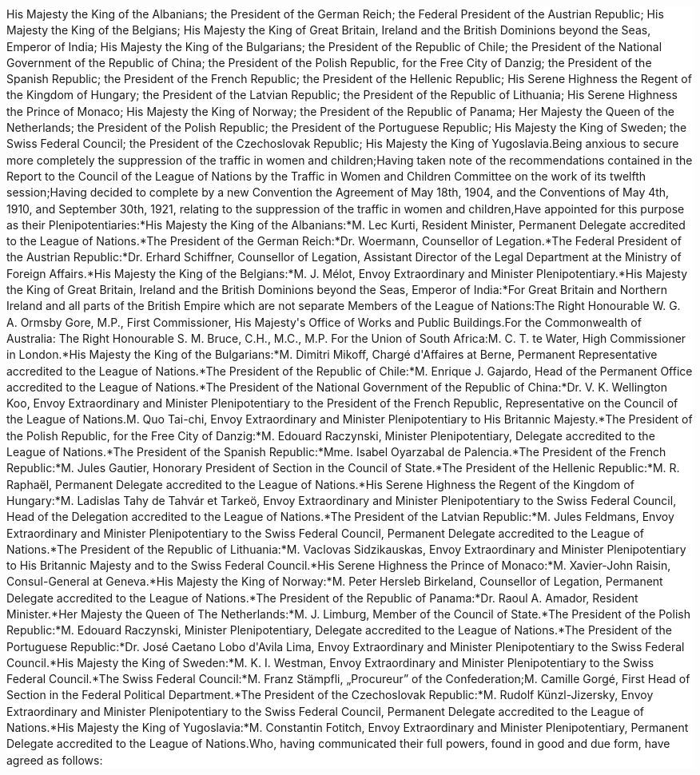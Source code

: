 His Majesty the King of the Albanians; the President of the German Reich; the Federal President of the Austrian Republic; His Majesty the King of the Belgians; His Majesty the King of Great Britain, Ireland and the British Dominions beyond the Seas, Emperor of India; His Majesty the King of the Bulgarians; the President of the Republic of Chile; the President of the National Government of the Republic of China; the President of the Polish Republic, for the Free City of Danzig; the President of the Spanish Republic; the President of the French Republic; the President of the Hellenic Republic; His Serene Highness the Regent of the Kingdom of Hungary; the President of the Latvian Republic; the President of the Republic of Lithuania; His Serene Highness the Prince of Monaco; His Majesty the King of Norway; the President of the Republic of Panama; Her Majesty the Queen of the Netherlands; the President of the Polish Republic; the President of the Portuguese Republic; His Majesty the King of Sweden; the Swiss Federal Council; the President of the Czechoslovak Republic; His Majesty the King of Yugoslavia.Being anxious to secure more completely the suppression of the traffic in women and children;Having taken note of the recommendations contained in the Report to the Council of the League of Nations by the Traffic in Women and Children Committee on the work of its twelfth session;Having decided to complete by a new Convention the Agreement of May 18th, 1904, and the Conventions of May 4th, 1910, and September 30th, 1921, relating to the suppression of the traffic in women and children,Have appointed for this purpose as their Plenipotentiaries:*His Majesty the King of the Albanians:*M. Lec Kurti, Resident Minister, Permanent Delegate accredited to the League of Nations.*The President of the German Reich:*Dr. Woermann, Counsellor of Legation.*The Federal President of the Austrian Republic:*Dr. Erhard Schiffner, Counsellor of Legation, Assistant Director of the Legal Department at the Ministry of Foreign Affairs.*His Majesty the King of the Belgians:*M. J. Mélot, Envoy Extraordinary and Minister Plenipotentiary.*His Majesty the King of Great Britain, Ireland and the British Dominions beyond the Seas, Emperor of India:*For Great Britain and Northern Ireland and all parts of the British Empire which are not separate Members of the League of Nations:The Right Honourable W. G. A. Ormsby Gore, M.P., First Commissioner, His Majesty's Office of Works and Public Buildings.For the Commonwealth of Australia: The Right Honourable S. M. Bruce, C.H., M.C., M.P. For the Union of South Africa:M. C. T. te Water, High Commissioner in London.*His Majesty the King of the Bulgarians:*M. Dimitri Mikoff, Chargé d'Affaires at Berne, Permanent Representative accredited to the League of Nations.*The President of the Republic of Chile:*M. Enrique J. Gajardo, Head of the Permanent Office accredited to the League of Nations.*The President of the National Government of the Republic of China:*Dr. V. K. Wellington Koo, Envoy Extraordinary and Minister Plenipotentiary to the President of the French Republic, Representative on the Council of the League of Nations.M. Quo Tai-chi, Envoy Extraordinary and Minister Plenipotentiary to His Britannic Majesty.*The President of the Polish Republic, for the Free City of Danzig:*M. Edouard Raczynski, Minister Plenipotentiary, Delegate accredited to the League of Nations.*The President of the Spanish Republic:*Mme. Isabel Oyarzabal de Palencia.*The President of the French Republic:*M. Jules Gautier, Honorary President of Section in the Council of State.*The President of the Hellenic Republic:*M. R. Raphaël, Permanent Delegate accredited to the League of Nations.*His Serene Highness the Regent of the Kingdom of Hungary:*M. Ladislas Tahy de Tahvár et Tarkeö, Envoy Extraordinary and Minister Plenipotentiary to the Swiss Federal Council, Head of the Delegation accredited to the League of Nations.*The President of the Latvian Republic:*M. Jules Feldmans, Envoy Extraordinary and Minister Plenipotentiary to the Swiss Federal Council, Permanent Delegate accredited to the League of Nations.*The President of the Republic of Lithuania:*M. Vaclovas Sidzikauskas, Envoy Extraordinary and Minister Plenipotentiary to His Britannic Majesty and to the Swiss Federal Council.*His Serene Highness the Prince of Monaco:*M. Xavier-John Raisin, Consul-General at Geneva.*His Majesty the King of Norway:*M. Peter Hersleb Birkeland, Counsellor of Legation, Permanent Delegate accredited to the League of Nations.*The President of the Republic of Panama:*Dr. Raoul A. Amador, Resident Minister.*Her Majesty the Queen of The Netherlands:*M. J. Limburg, Member of the Council of State.*The President of the Polish Republic:*M. Edouard Raczynski, Minister Plenipotentiary, Delegate accredited to the League of Nations.*The President of the Portuguese Republic:*Dr. José Caetano Lobo d'Avila Lima, Envoy Extraordinary and Minister Plenipotentiary to the Swiss Federal Council.*His Majesty the King of Sweden:*M. K. I. Westman, Envoy Extraordinary and Minister Plenipotentiary to the Swiss Federal Council.*The Swiss Federal Council:*M. Franz Stämpfli, „Procureur” of the Confederation;M. Camille Gorgé, First Head of Section in the Federal Political Department.*The President of the Czechoslovak Republic:*M. Rudolf Künzl-Jizersky, Envoy Extraordinary and Minister Plenipotentiary to the Swiss Federal Council, Permanent Delegate accredited to the League of Nations.*His Majesty the King of Yugoslavia:*M. Constantin Fotitch, Envoy Extraordinary and Minister Plenipotentiary, Permanent Delegate accredited to the League of Nations.Who, having communicated their full powers, found in good and due form, have agreed as follows:
